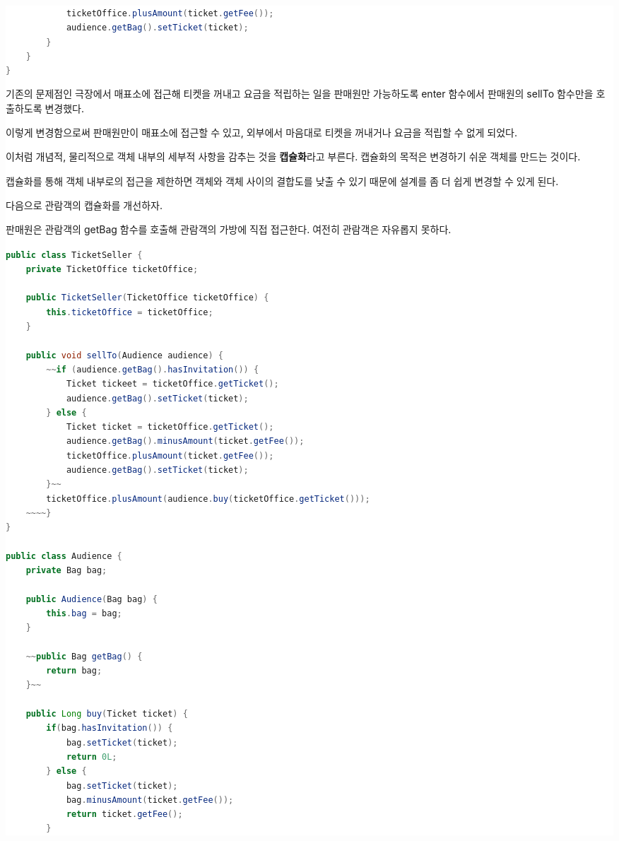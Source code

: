 ```java
			ticketOffice.plusAmount(ticket.getFee());
			audience.getBag().setTicket(ticket);
		}
	}
}
```

기존의 문제점인 극장에서 매표소에 접근해 티켓을 꺼내고 요금을 적립하는 일을
판매원만 가능하도록 enter 함수에서 판매원의 sellTo 함수만을 호출하도록 변경했다.

이렇게 변경함으로써 판매원만이 매표소에 접근할 수 있고,
외부에서 마음대로 티켓을 꺼내거나 요금을 적립할 수 없게 되었다.

이처럼 개념적, 물리적으로 객체 내부의 세부적 사항을 감추는 것을 **캡슐화**라고 부른다.
캡슐화의 목적은 변경하기 쉬운 객체를 만드는 것이다.

캡슐화를 통해 객체 내부로의 접근을 제한하면 객체와 객체 사이의
결합도를 낮출 수 있기 때문에 설계를 좀 더 쉽게 변경할 수 있게 된다.

다음으로 관람객의 캡슐화를 개선하자.

판매원은 관람객의 getBag 함수를 호출해 관람객의 가방에 직접 접근한다.
여전히 관람객은 자유롭지 못하다.

```java
public class TicketSeller {
	private TicketOffice ticketOffice;

	public TicketSeller(TicketOffice ticketOffice) {
		this.ticketOffice = ticketOffice;
	}

	public void sellTo(Audience audience) {
		~~if (audience.getBag().hasInvitation()) {
			Ticket tickeet = ticketOffice.getTicket();
			audience.getBag().setTicket(ticket);
		} else {
			Ticket ticket = ticketOffice.getTicket();
			audience.getBag().minusAmount(ticket.getFee());
			ticketOffice.plusAmount(ticket.getFee());
			audience.getBag().setTicket(ticket);
		}~~
		ticketOffice.plusAmount(audience.buy(ticketOffice.getTicket()));
	~~~~}
}

public class Audience {
	private Bag bag;

	public Audience(Bag bag) {
		this.bag = bag;
	}

	~~public Bag getBag() {
		return bag;
	}~~

	public Long buy(Ticket ticket) {
		if(bag.hasInvitation()) {
			bag.setTicket(ticket);
			return 0L;
		} else {
			bag.setTicket(ticket);
			bag.minusAmount(ticket.getFee());
			return ticket.getFee();
		}
```